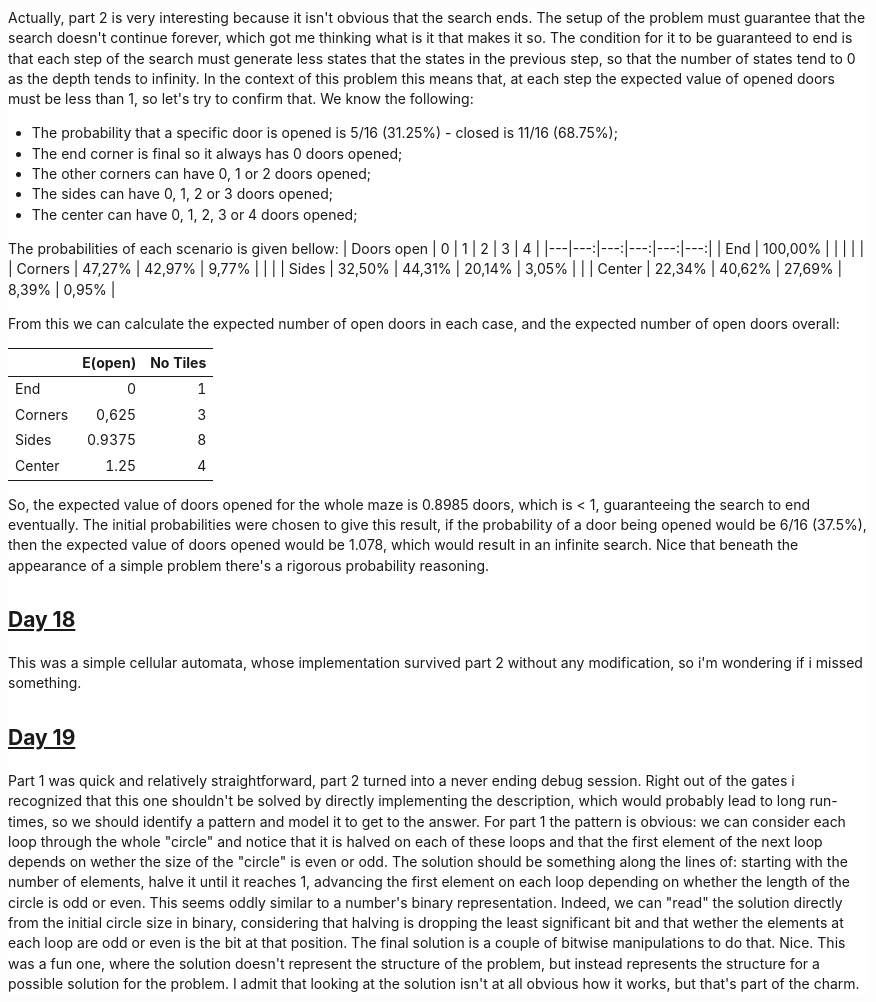 Actually, part 2 is very interesting because it isn't obvious that the search ends. The setup of the problem must guarantee that the search doesn't continue forever, which got me thinking what is it that makes it so. The condition for it to be guaranteed to end is that each step of the search must generate less states that the states in the previous step, so that the number of states tend to 0 as the depth tends to infinity. In the context of this problem this means that, at each step the expected value of opened doors must be less than 1, so let's try to confirm that. We know the following:
- The probability that a specific door is opened is 5/16 (31.25%) - closed is 11/16 (68.75%);
- The end corner is final so it always has 0 doors opened;
- The other corners can have 0, 1 or 2 doors opened;
- The sides can have 0, 1, 2 or 3 doors opened;
- The center can have 0, 1, 2, 3 or 4 doors opened;

The probabilities of each scenario is given bellow:
| Doors open | 0 | 1 | 2 | 3 | 4 |
|---|---:|---:|---:|---:|---:|
| End | 100,00% | | | | |
| Corners | 47,27% | 42,97% | 9,77% | | |
| Sides | 32,50% | 44,31% | 20,14% | 3,05% | |
| Center | 22,34% | 40,62% | 27,69% | 8,39% | 0,95% |

From this we can calculate the expected number of open doors in each case, and the expected number of open doors overall:

| | E(open) | No Tiles |
|---|---:|---:|
| End | 0 | 1 |
| Corners | 0,625 | 3 |
| Sides | 0.9375 | 8 |
| Center | 1.25 | 4 |

So, the expected value of doors opened for the whole maze is 0.8985 doors, which is < 1, guaranteeing the search to end eventually. The initial probabilities were chosen to give this result, if the probability of a door being opened would be 6/16 (37.5%), then the expected value of doors opened would be 1.078, which would result in an infinite search. 
Nice that beneath the appearance of a simple problem there's a rigorous probability reasoning.

## [Day 18](https://adventofcode.com/2016/day/18)
This was a simple cellular automata, whose implementation survived part 2 without any modification, so i'm wondering if i missed something.

## [Day 19](https://adventofcode.com/2016/day/19)
Part 1 was quick and relatively straightforward, part 2 turned into a never ending debug session.
Right out of the gates i recognized that this one shouldn't be solved by directly implementing the description, which would probably lead to long run-times, so we should identify a pattern and model it to get to the answer. For part 1 the pattern is obvious: we can consider each loop through the whole "circle" and notice that it is halved on each of these loops and that the first element of the next loop depends on wether the size of the "circle" is even or odd. The solution should be something along the lines of: starting with the number of elements, halve it until it reaches 1, advancing the first element on each loop depending on whether the length of the circle is odd or even. This seems oddly similar to a number's binary representation. Indeed, we can "read" the solution directly from the initial circle size in binary, considering that halving is dropping the least significant bit and that wether the elements at each loop are odd or even is the bit at that position. The final solution is a couple of bitwise manipulations to do that. Nice. This was a fun one, where the solution doesn't represent the structure of the problem, but instead represents the structure for a possible solution for the problem. I admit that looking at the solution isn't at all obvious how it works, but that's part of the charm.